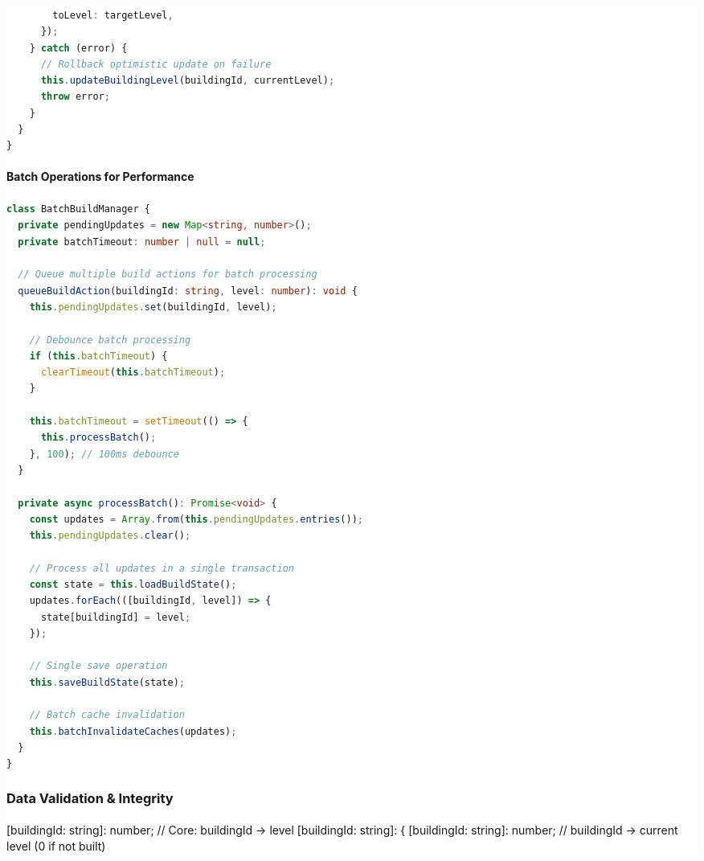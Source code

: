 ```typescript
        toLevel: targetLevel,
      });
    } catch (error) {
      // Rollback optimistic update on failure
      this.updateBuildingLevel(buildingId, currentLevel);
      throw error;
    }
  }
}
```

#### Batch Operations for Performance

```typescript
class BatchBuildManager {
  private pendingUpdates = new Map<string, number>();
  private batchTimeout: number | null = null;

  // Queue multiple build actions for batch processing
  queueBuildAction(buildingId: string, level: number): void {
    this.pendingUpdates.set(buildingId, level);

    // Debounce batch processing
    if (this.batchTimeout) {
      clearTimeout(this.batchTimeout);
    }

    this.batchTimeout = setTimeout(() => {
      this.processBatch();
    }, 100); // 100ms debounce
  }

  private async processBatch(): Promise<void> {
    const updates = Array.from(this.pendingUpdates.entries());
    this.pendingUpdates.clear();

    // Process all updates in a single transaction
    const state = this.loadBuildState();
    updates.forEach(([buildingId, level]) => {
      state[buildingId] = level;
    });

    // Single save operation
    this.saveBuildState(state);

    // Batch cache invalidation
    this.batchInvalidateCaches(updates);
  }
}
```

### Data Validation & Integrity


  [buildingId: string]: number; // Core: buildingId -> level
  [buildingId: string]: {
  [buildingId: string]: number; // buildingId -> current level (0 if not built)